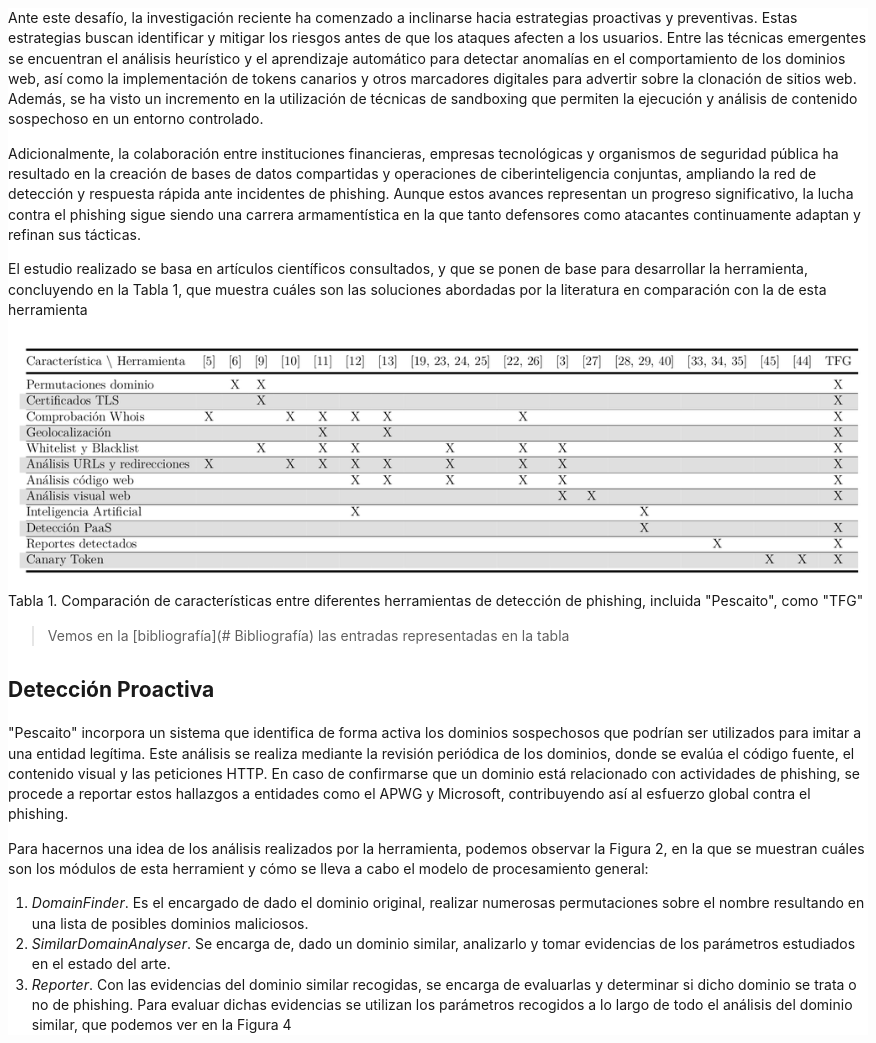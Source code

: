 Ante este desafío, la investigación reciente ha comenzado a inclinarse hacia estrategias proactivas y preventivas. Estas estrategias buscan identificar y mitigar los riesgos antes de que los ataques afecten a los usuarios. Entre las técnicas emergentes se encuentran el análisis heurístico y el aprendizaje automático para detectar anomalías en el comportamiento de los dominios web, así como la implementación de tokens canarios y otros marcadores digitales para advertir sobre la clonación de sitios web. Además, se ha visto un incremento en la utilización de técnicas de sandboxing que permiten la ejecución y análisis de contenido sospechoso en un entorno controlado.

Adicionalmente, la colaboración entre instituciones financieras, empresas tecnológicas y organismos de seguridad pública ha resultado en la creación de bases de datos compartidas y operaciones de ciberinteligencia conjuntas, ampliando la red de detección y respuesta rápida ante incidentes de phishing. Aunque estos avances representan un progreso significativo, la lucha contra el phishing sigue siendo una carrera armamentística en la que tanto defensores como atacantes continuamente adaptan y refinan sus tácticas.

El estudio realizado se basa en artículos científicos consultados, y que se ponen de base para desarrollar la herramienta, concluyendo en la Tabla 1, que muestra cuáles son las soluciones abordadas por la literatura en comparación con la de esta herramienta

![Tabla](./_figuras/tabla_comparativa_sota.png)
Tabla 1.  Comparación de características entre diferentes herramientas de detección de phishing, incluida "Pescaito", como "TFG"

> Vemos en la [bibliografía](# Bibliografía) las entradas representadas en la tabla

## Detección Proactiva

"Pescaito" incorpora un sistema que identifica de forma activa los dominios sospechosos que podrían ser utilizados para imitar a una entidad legítima. Este análisis se realiza mediante la revisión periódica de los dominios, donde se evalúa el código fuente, el contenido visual y las peticiones HTTP. En caso de confirmarse que un dominio está relacionado con actividades de phishing, se procede a reportar estos hallazgos a entidades como el APWG y Microsoft, contribuyendo así al esfuerzo global contra el phishing. 

Para hacernos una idea de los análisis realizados por la herramienta, podemos observar la Figura 2, en la que se muestran cuáles son los módulos de esta herramient y cómo se lleva a cabo el modelo de procesamiento general:
1. _DomainFinder_. Es el encargado de dado el dominio original, realizar numerosas permutaciones sobre el nombre resultando en una lista de posibles dominios maliciosos. 
2. _SimilarDomainAnalyser_. Se encarga de, dado un dominio similar, analizarlo y tomar evidencias de los parámetros estudiados en el estado del arte.
3. _Reporter_. Con las evidencias del dominio similar recogidas, se encarga de evaluarlas y determinar si dicho dominio se trata o no de phishing. Para evaluar dichas evidencias se utilizan los parámetros recogidos a lo largo de todo el análisis del dominio similar, que podemos ver en la Figura 4
